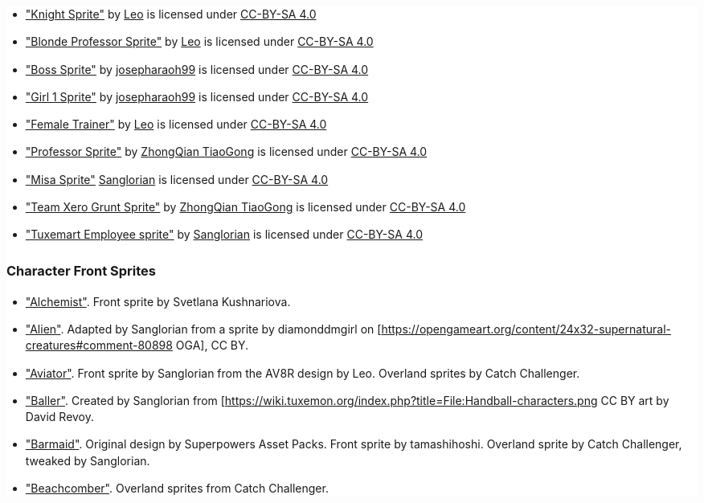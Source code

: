 * ["Knight Sprite"](https://forum.tuxemon.org/thread.php?pid=620#p620) by
[Leo](https://wiki.tuxemon.org/index.php?title=Leo)
is licensed under [CC-BY-SA 4.0](https://creativecommons.org/licenses/by-sa/4.0/)

* ["Blonde Professor Sprite"](https://forum.tuxemon.org/thread.php?pid=620#p620) by
[Leo](https://wiki.tuxemon.org/index.php?title=Leo)
is licensed under [CC-BY-SA 4.0](https://creativecommons.org/licenses/by-sa/4.0/)

* ["Boss Sprite"](https://forum.tuxemon.org/thread.php?pid=285#p285) by
[josepharaoh99](https://wiki.tuxemon.org/Josepharaoh99)
is licensed under [CC-BY-SA 4.0](https://creativecommons.org/licenses/by-sa/4.0/)

* ["Girl 1 Sprite"](https://forum.tuxemon.org/thread.php?pid=308#p308) by
[josepharaoh99](https://wiki.tuxemon.org/Josepharaoh99)
is licensed under [CC-BY-SA 4.0](https://creativecommons.org/licenses/by-sa/4.0/)

* ["Female Trainer"](https://wiki.tuxemon.org/index.php?title=Female_Trainer) by
[Leo](https://forum.tuxemon.org/viewtopic.php?id=76)
is licensed under [CC-BY-SA 4.0](https://creativecommons.org/licenses/by-sa/4.0/)

* ["Professor Sprite"](https://github.com/Tuxemon/Tuxemon/tree/development/tuxemon/resources/sprites) by
[ZhongQian TiaoGong](https://github.com/Qiangong2/)
is licensed under [CC-BY-SA 4.0](https://creativecommons.org/licenses/by-sa/4.0/)

* ["Misa Sprite"](https://wiki.tuxemon.org/index.php?title=File:FT_Trainer.gif)
[Sanglorian](https://wiki.tuxemon.org/index.php?title=Sanglorian)
is licensed under [CC-BY-SA 4.0](https://creativecommons.org/licenses/by-sa/4.0/)

* ["Team Xero Grunt Sprite"](https://github.com/Tuxemon/Tuxemon/tree/development/tuxemon/resources/sprites) by
[ZhongQian TiaoGong](https://github.com/Qiangong2/)
is licensed under [CC-BY-SA 4.0](https://creativecommons.org/licenses/by-sa/4.0/)

* ["Tuxemart Employee sprite"](https://wiki.tuxemon.org/index.php?title=Shop_Assistant) by
[Sanglorian](https://wiki.tuxemon.org/index.php?title=Sanglorian)
is licensed under [CC-BY-SA 4.0](https://creativecommons.org/licenses/by-sa/4.0/)

### Character Front Sprites

* ["Alchemist"](https://wiki.tuxemon.org/index.php?title=Alchemist). Front sprite by Svetlana Kushnariova.

* ["Alien"](https://wiki.tuxemon.org/File:Alien_64px.png). Adapted by Sanglorian from a sprite by diamonddmgirl on [https://opengameart.org/content/24x32-supernatural-creatures#comment-80898 OGA], CC BY.

* ["Aviator"](https://wiki.tuxemon.org/index.php?title=Aviator). Front sprite by Sanglorian from the AV8R design by Leo. Overland sprites by Catch Challenger.

* ["Baller"](https://wiki.tuxemon.org/File:Baller1.png). Created by Sanglorian from [https://wiki.tuxemon.org/index.php?title=File:Handball-characters.png CC BY art by David Revoy.

* ["Barmaid"](https://wiki.tuxemon.org/index.php?title=Barmaid). Original design by Superpowers Asset Packs. Front sprite by tamashihoshi. Overland sprite by Catch Challenger, tweaked by Sanglorian.

* ["Beachcomber"](https://wiki.tuxemon.org/index.php?title=Beachcomber). Overland sprites from Catch Challenger.
